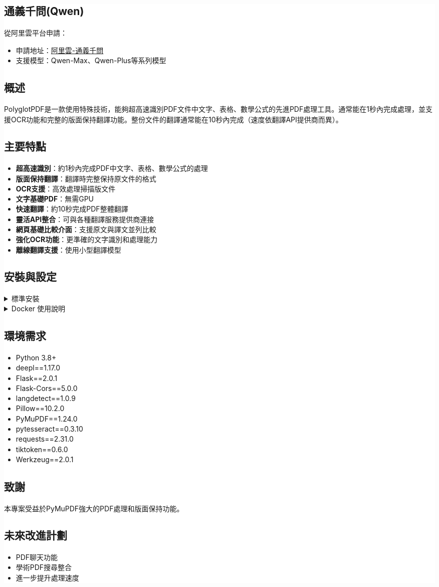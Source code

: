 ## 通義千問(Qwen)
從阿里雲平台申請：
- 申請地址：[阿里雲-通義千問](https://cn.aliyun.com/product/tongyi?from_alibabacloud=&utm_content=se_1019997984)
- 支援模型：Qwen-Max、Qwen-Plus等系列模型

## 概述
PolyglotPDF是一款使用特殊技術，能夠超高速識別PDF文件中文字、表格、數學公式的先進PDF處理工具。通常能在1秒內完成處理，並支援OCR功能和完整的版面保持翻譯功能。整份文件的翻譯通常能在10秒內完成（速度依翻譯API提供商而異）。

## 主要特點
- **超高速識別**：約1秒內完成PDF中文字、表格、數學公式的處理
- **版面保持翻譯**：翻譯時完整保持原文件的格式
- **OCR支援**：高效處理掃描版文件
- **文字基礎PDF**：無需GPU
- **快速翻譯**：約10秒完成PDF整體翻譯
- **靈活API整合**：可與各種翻譯服務提供商連接
- **網頁基礎比較介面**：支援原文與譯文並列比較
- **強化OCR功能**：更準確的文字識別和處理能力
- **離線翻譯支援**：使用小型翻譯模型

## 安裝與設定

<details><summary>標準安裝</summary></details>

<details><summary>Docker 使用說明</summary></details>

## 環境需求
- Python 3.8+
- deepl==1.17.0
- Flask==2.0.1
- Flask-Cors==5.0.0
- langdetect==1.0.9
- Pillow==10.2.0
- PyMuPDF==1.24.0
- pytesseract==0.3.10
- requests==2.31.0
- tiktoken==0.6.0
- Werkzeug==2.0.1

## 致謝
本專案受益於PyMuPDF強大的PDF處理和版面保持功能。

## 未來改進計劃
- PDF聊天功能
- 學術PDF搜尋整合
- 進一步提升處理速度
